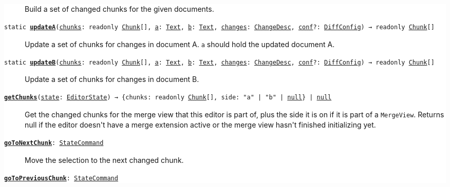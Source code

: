 <dd><p>Build a set of changed chunks for the given documents.</p>
</dd><dt id="user-content-chunk^updatea">
  <code>static <strong><a href="#user-content-chunk^updatea">updateA</a></strong>(<a id="user-content-chunk^updatea^chunks" href="#user-content-chunk^updatea^chunks">chunks</a>: readonly <a href="#user-content-chunk">Chunk</a>[], <a id="user-content-chunk^updatea^a" href="#user-content-chunk^updatea^a">a</a>: <a href="https://codemirror.net/docs/ref#state.Text">Text</a>, <a id="user-content-chunk^updatea^b" href="#user-content-chunk^updatea^b">b</a>: <a href="https://codemirror.net/docs/ref#state.Text">Text</a>, <a id="user-content-chunk^updatea^changes" href="#user-content-chunk^updatea^changes">changes</a>: <a href="https://codemirror.net/docs/ref#state.ChangeDesc">ChangeDesc</a>, <a id="user-content-chunk^updatea^conf" href="#user-content-chunk^updatea^conf">conf</a>&#8288;?: <a href="#user-content-diffconfig">DiffConfig</a>) → readonly <a href="#user-content-chunk">Chunk</a>[]</code></dt>

<dd><p>Update a set of chunks for changes in document A. <code>a</code> should
hold the updated document A.</p>
</dd><dt id="user-content-chunk^updateb">
  <code>static <strong><a href="#user-content-chunk^updateb">updateB</a></strong>(<a id="user-content-chunk^updateb^chunks" href="#user-content-chunk^updateb^chunks">chunks</a>: readonly <a href="#user-content-chunk">Chunk</a>[], <a id="user-content-chunk^updateb^a" href="#user-content-chunk^updateb^a">a</a>: <a href="https://codemirror.net/docs/ref#state.Text">Text</a>, <a id="user-content-chunk^updateb^b" href="#user-content-chunk^updateb^b">b</a>: <a href="https://codemirror.net/docs/ref#state.Text">Text</a>, <a id="user-content-chunk^updateb^changes" href="#user-content-chunk^updateb^changes">changes</a>: <a href="https://codemirror.net/docs/ref#state.ChangeDesc">ChangeDesc</a>, <a id="user-content-chunk^updateb^conf" href="#user-content-chunk^updateb^conf">conf</a>&#8288;?: <a href="#user-content-diffconfig">DiffConfig</a>) → readonly <a href="#user-content-chunk">Chunk</a>[]</code></dt>

<dd><p>Update a set of chunks for changes in document B.</p>
</dd></dl>

</dd>
<dt id="user-content-getchunks">
  <code><strong><a href="#user-content-getchunks">getChunks</a></strong>(<a id="user-content-getchunks^state" href="#user-content-getchunks^state">state</a>: <a href="https://codemirror.net/docs/ref#state.EditorState">EditorState</a>) → {chunks: readonly <a href="#user-content-chunk">Chunk</a>[], side: &quot;a&quot; | &quot;b&quot; | <a href="https://developer.mozilla.org/en-US/docs/Web/JavaScript/Reference/Global_Objects/null">null</a>} | <a href="https://developer.mozilla.org/en-US/docs/Web/JavaScript/Reference/Global_Objects/null">null</a></code></dt>

<dd><p>Get the changed chunks for the merge view that this editor is part
of, plus the side it is on if it is part of a <code>MergeView</code>. Returns
null if the editor doesn't have a merge extension active or the
merge view hasn't finished initializing yet.</p>
</dd>
<dt id="user-content-gotonextchunk">
  <code><strong><a href="#user-content-gotonextchunk">goToNextChunk</a></strong>: <a href="https://codemirror.net/docs/ref#state.StateCommand">StateCommand</a></code></dt>

<dd><p>Move the selection to the next changed chunk.</p>
</dd>
<dt id="user-content-gotopreviouschunk">
  <code><strong><a href="#user-content-gotopreviouschunk">goToPreviousChunk</a></strong>: <a href="https://codemirror.net/docs/ref#state.StateCommand">StateCommand</a></code></dt>
